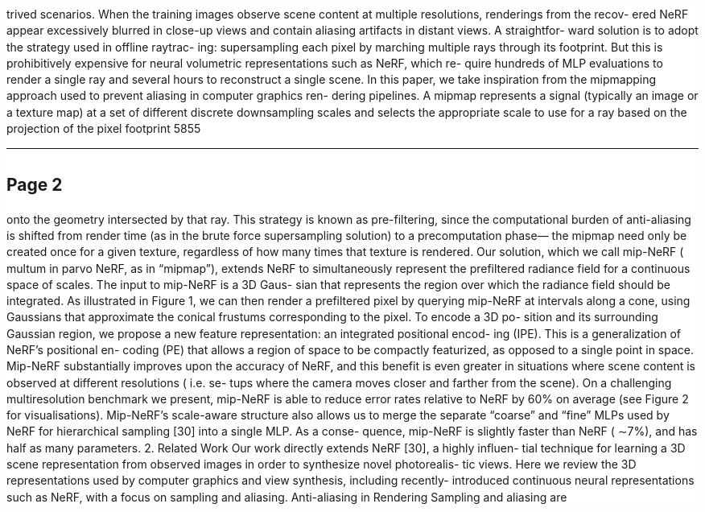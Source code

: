 trived scenarios. When the training images observe scene
content at multiple resolutions, renderings from the recov-
ered NeRF appear excessively blurred in close-up views and
contain aliasing artifacts in distant views. A straightfor-
ward solution is to adopt the strategy used in offline raytrac-
ing: supersampling each pixel by marching multiple rays
through its footprint. But this is prohibitively expensive for
neural volumetric representations such as NeRF, which re-
quire hundreds of MLP evaluations to render a single ray
and several hours to reconstruct a single scene.
In this paper, we take inspiration from the mipmapping
approach used to prevent aliasing in computer graphics ren-
dering pipelines. A mipmap represents a signal (typically
an image or a texture map) at a set of different discrete
downsampling scales and selects the appropriate scale to
use for a ray based on the projection of the pixel footprint
5855


---

## Page 2

onto the geometry intersected by that ray. This strategy
is known as pre-filtering, since the computational burden
of anti-aliasing is shifted from render time (as in the brute
force supersampling solution) to a precomputation phase—
the mipmap need only be created once for a given texture,
regardless of how many times that texture is rendered.
Our solution, which we call mip-NeRF ( multum in parvo
NeRF, as in “mipmap”), extends NeRF to simultaneously
represent the prefiltered radiance field for a continuous
space of scales. The input to mip-NeRF is a 3D Gaus-
sian that represents the region over which the radiance field
should be integrated. As illustrated in Figure 1, we can then
render a prefiltered pixel by querying mip-NeRF at intervals
along a cone, using Gaussians that approximate the conical
frustums corresponding to the pixel. To encode a 3D po-
sition and its surrounding Gaussian region, we propose a
new feature representation: an integrated positional encod-
ing (IPE). This is a generalization of NeRF’s positional en-
coding (PE) that allows a region of space to be compactly
featurized, as opposed to a single point in space.
Mip-NeRF substantially improves upon the accuracy of
NeRF, and this benefit is even greater in situations where
scene content is observed at different resolutions ( i.e. se-
tups where the camera moves closer and farther from the
scene). On a challenging multiresolution benchmark we
present, mip-NeRF is able to reduce error rates relative to
NeRF by 60% on average (see Figure 2 for visualisations).
Mip-NeRF’s scale-aware structure also allows us to merge
the separate “coarse” and “fine” MLPs used by NeRF for
hierarchical sampling [30] into a single MLP. As a conse-
quence, mip-NeRF is slightly faster than NeRF ( ∼7%), and
has half as many parameters.
2. Related Work
Our work directly extends NeRF [30], a highly influen-
tial technique for learning a 3D scene representation from
observed images in order to synthesize novel photorealis-
tic views. Here we review the 3D representations used by
computer graphics and view synthesis, including recently-
introduced continuous neural representations such as NeRF,
with a focus on sampling and aliasing.
Anti-aliasing in Rendering Sampling and aliasing are